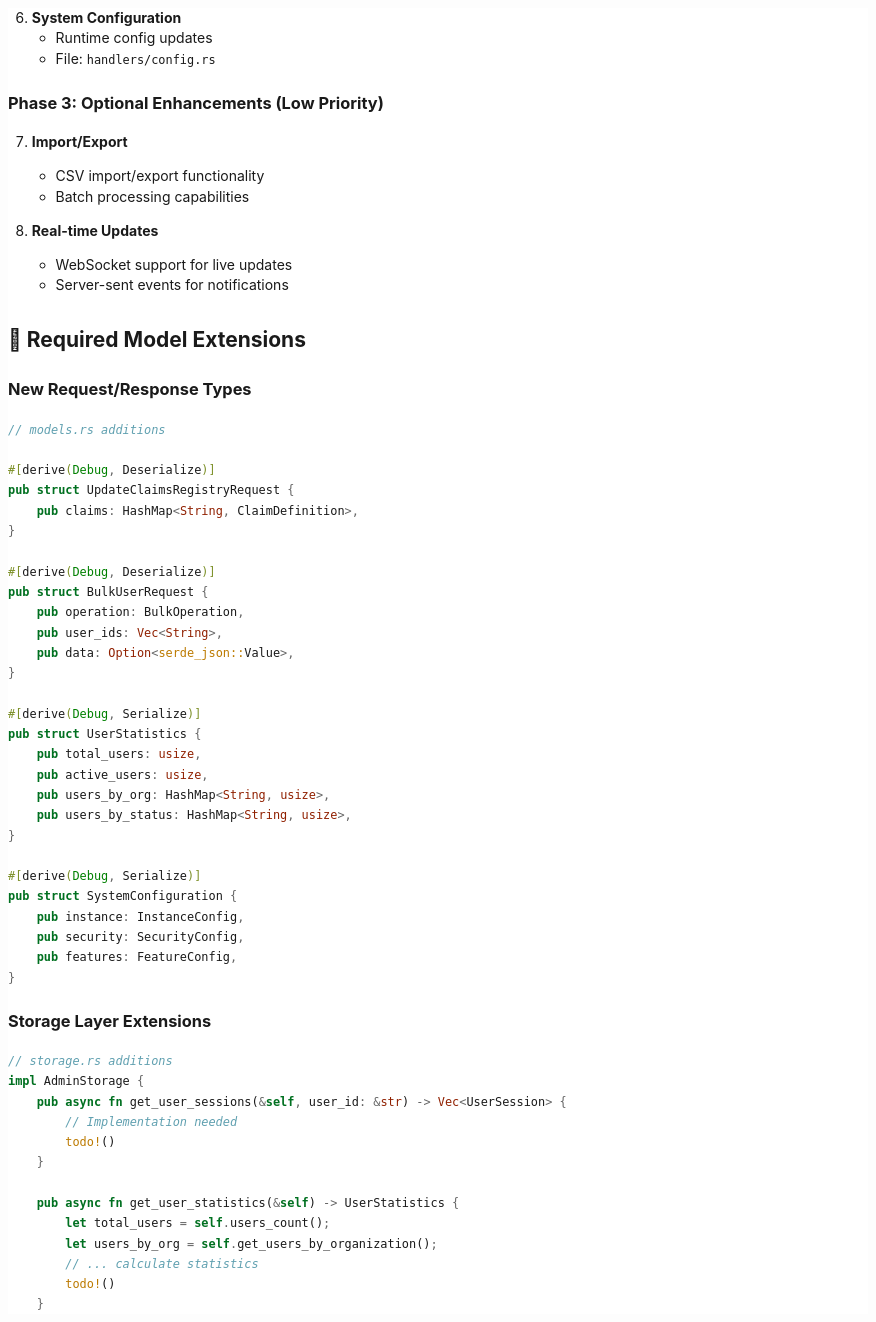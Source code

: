 6. **System Configuration**
   - Runtime config updates
   - File: `handlers/config.rs`

### Phase 3: Optional Enhancements (Low Priority)

7. **Import/Export**
   - CSV import/export functionality
   - Batch processing capabilities

8. **Real-time Updates**
   - WebSocket support for live updates
   - Server-sent events for notifications

## 📝 Required Model Extensions

### New Request/Response Types

```rust
// models.rs additions

#[derive(Debug, Deserialize)]
pub struct UpdateClaimsRegistryRequest {
    pub claims: HashMap<String, ClaimDefinition>,
}

#[derive(Debug, Deserialize)]
pub struct BulkUserRequest {
    pub operation: BulkOperation,
    pub user_ids: Vec<String>,
    pub data: Option<serde_json::Value>,
}

#[derive(Debug, Serialize)]
pub struct UserStatistics {
    pub total_users: usize,
    pub active_users: usize,
    pub users_by_org: HashMap<String, usize>,
    pub users_by_status: HashMap<String, usize>,
}

#[derive(Debug, Serialize)]
pub struct SystemConfiguration {
    pub instance: InstanceConfig,
    pub security: SecurityConfig,
    pub features: FeatureConfig,
}
```

### Storage Layer Extensions

```rust
// storage.rs additions
impl AdminStorage {
    pub async fn get_user_sessions(&self, user_id: &str) -> Vec<UserSession> {
        // Implementation needed
        todo!()
    }

    pub async fn get_user_statistics(&self) -> UserStatistics {
        let total_users = self.users_count();
        let users_by_org = self.get_users_by_organization();
        // ... calculate statistics
        todo!()
    }
```